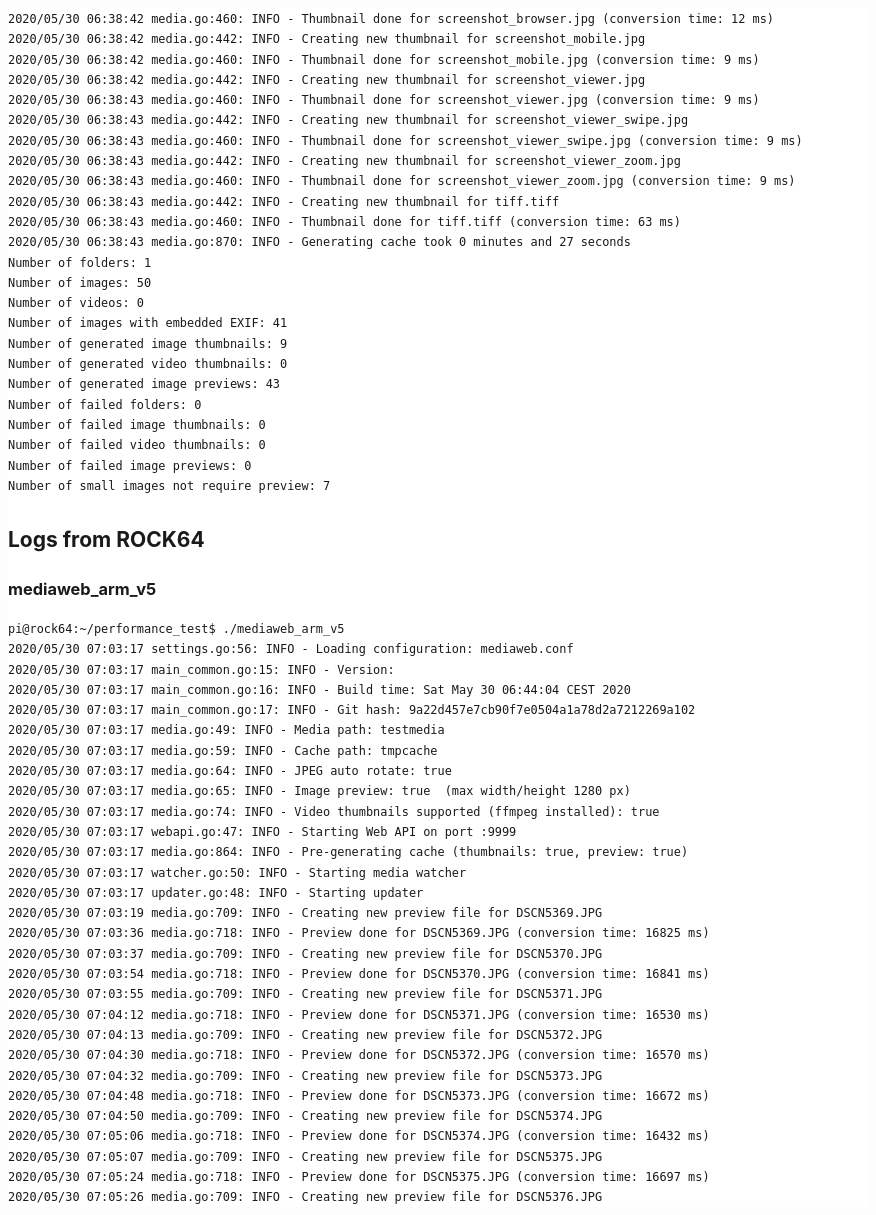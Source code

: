     2020/05/30 06:38:42 media.go:460: INFO - Thumbnail done for screenshot_browser.jpg (conversion time: 12 ms)
    2020/05/30 06:38:42 media.go:442: INFO - Creating new thumbnail for screenshot_mobile.jpg
    2020/05/30 06:38:42 media.go:460: INFO - Thumbnail done for screenshot_mobile.jpg (conversion time: 9 ms)
    2020/05/30 06:38:42 media.go:442: INFO - Creating new thumbnail for screenshot_viewer.jpg
    2020/05/30 06:38:43 media.go:460: INFO - Thumbnail done for screenshot_viewer.jpg (conversion time: 9 ms)
    2020/05/30 06:38:43 media.go:442: INFO - Creating new thumbnail for screenshot_viewer_swipe.jpg
    2020/05/30 06:38:43 media.go:460: INFO - Thumbnail done for screenshot_viewer_swipe.jpg (conversion time: 9 ms)
    2020/05/30 06:38:43 media.go:442: INFO - Creating new thumbnail for screenshot_viewer_zoom.jpg
    2020/05/30 06:38:43 media.go:460: INFO - Thumbnail done for screenshot_viewer_zoom.jpg (conversion time: 9 ms)
    2020/05/30 06:38:43 media.go:442: INFO - Creating new thumbnail for tiff.tiff
    2020/05/30 06:38:43 media.go:460: INFO - Thumbnail done for tiff.tiff (conversion time: 63 ms)
    2020/05/30 06:38:43 media.go:870: INFO - Generating cache took 0 minutes and 27 seconds
    Number of folders: 1
    Number of images: 50
    Number of videos: 0
    Number of images with embedded EXIF: 41
    Number of generated image thumbnails: 9
    Number of generated video thumbnails: 0
    Number of generated image previews: 43
    Number of failed folders: 0
    Number of failed image thumbnails: 0
    Number of failed video thumbnails: 0
    Number of failed image previews: 0
    Number of small images not require preview: 7
  
  
## Logs from ROCK64
  
### mediaweb_arm_v5

    pi@rock64:~/performance_test$ ./mediaweb_arm_v5
    2020/05/30 07:03:17 settings.go:56: INFO - Loading configuration: mediaweb.conf
    2020/05/30 07:03:17 main_common.go:15: INFO - Version: 
    2020/05/30 07:03:17 main_common.go:16: INFO - Build time: Sat May 30 06:44:04 CEST 2020
    2020/05/30 07:03:17 main_common.go:17: INFO - Git hash: 9a22d457e7cb90f7e0504a1a78d2a7212269a102
    2020/05/30 07:03:17 media.go:49: INFO - Media path: testmedia
    2020/05/30 07:03:17 media.go:59: INFO - Cache path: tmpcache
    2020/05/30 07:03:17 media.go:64: INFO - JPEG auto rotate: true
    2020/05/30 07:03:17 media.go:65: INFO - Image preview: true  (max width/height 1280 px)
    2020/05/30 07:03:17 media.go:74: INFO - Video thumbnails supported (ffmpeg installed): true
    2020/05/30 07:03:17 webapi.go:47: INFO - Starting Web API on port :9999
    2020/05/30 07:03:17 media.go:864: INFO - Pre-generating cache (thumbnails: true, preview: true)
    2020/05/30 07:03:17 watcher.go:50: INFO - Starting media watcher
    2020/05/30 07:03:17 updater.go:48: INFO - Starting updater
    2020/05/30 07:03:19 media.go:709: INFO - Creating new preview file for DSCN5369.JPG
    2020/05/30 07:03:36 media.go:718: INFO - Preview done for DSCN5369.JPG (conversion time: 16825 ms)
    2020/05/30 07:03:37 media.go:709: INFO - Creating new preview file for DSCN5370.JPG
    2020/05/30 07:03:54 media.go:718: INFO - Preview done for DSCN5370.JPG (conversion time: 16841 ms)
    2020/05/30 07:03:55 media.go:709: INFO - Creating new preview file for DSCN5371.JPG
    2020/05/30 07:04:12 media.go:718: INFO - Preview done for DSCN5371.JPG (conversion time: 16530 ms)
    2020/05/30 07:04:13 media.go:709: INFO - Creating new preview file for DSCN5372.JPG
    2020/05/30 07:04:30 media.go:718: INFO - Preview done for DSCN5372.JPG (conversion time: 16570 ms)
    2020/05/30 07:04:32 media.go:709: INFO - Creating new preview file for DSCN5373.JPG
    2020/05/30 07:04:48 media.go:718: INFO - Preview done for DSCN5373.JPG (conversion time: 16672 ms)
    2020/05/30 07:04:50 media.go:709: INFO - Creating new preview file for DSCN5374.JPG
    2020/05/30 07:05:06 media.go:718: INFO - Preview done for DSCN5374.JPG (conversion time: 16432 ms)
    2020/05/30 07:05:07 media.go:709: INFO - Creating new preview file for DSCN5375.JPG
    2020/05/30 07:05:24 media.go:718: INFO - Preview done for DSCN5375.JPG (conversion time: 16697 ms)
    2020/05/30 07:05:26 media.go:709: INFO - Creating new preview file for DSCN5376.JPG